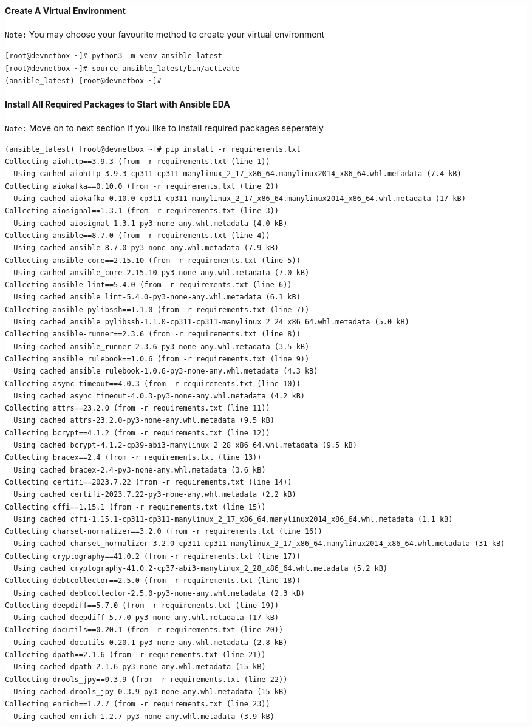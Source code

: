 #### Create A Virtual Environment
`Note:` You may choose your favourite method to create your virtual environment 

```shell
[root@devnetbox ~]# python3 -m venv ansible_latest
[root@devnetbox ~]# source ansible_latest/bin/activate
(ansible_latest) [root@devnetbox ~]# 
```

#### Install All Required Packages to Start with Ansible EDA
`Note:` Move on to next section if you like to install required packages seperately

```shell
(ansible_latest) [root@devnetbox ~]# pip install -r requirements.txt 
Collecting aiohttp==3.9.3 (from -r requirements.txt (line 1))
  Using cached aiohttp-3.9.3-cp311-cp311-manylinux_2_17_x86_64.manylinux2014_x86_64.whl.metadata (7.4 kB)
Collecting aiokafka==0.10.0 (from -r requirements.txt (line 2))
  Using cached aiokafka-0.10.0-cp311-cp311-manylinux_2_17_x86_64.manylinux2014_x86_64.whl.metadata (17 kB)
Collecting aiosignal==1.3.1 (from -r requirements.txt (line 3))
  Using cached aiosignal-1.3.1-py3-none-any.whl.metadata (4.0 kB)
Collecting ansible==8.7.0 (from -r requirements.txt (line 4))
  Using cached ansible-8.7.0-py3-none-any.whl.metadata (7.9 kB)
Collecting ansible-core==2.15.10 (from -r requirements.txt (line 5))
  Using cached ansible_core-2.15.10-py3-none-any.whl.metadata (7.0 kB)
Collecting ansible-lint==5.4.0 (from -r requirements.txt (line 6))
  Using cached ansible_lint-5.4.0-py3-none-any.whl.metadata (6.1 kB)
Collecting ansible-pylibssh==1.1.0 (from -r requirements.txt (line 7))
  Using cached ansible_pylibssh-1.1.0-cp311-cp311-manylinux_2_24_x86_64.whl.metadata (5.0 kB)
Collecting ansible-runner==2.3.6 (from -r requirements.txt (line 8))
  Using cached ansible_runner-2.3.6-py3-none-any.whl.metadata (3.5 kB)
Collecting ansible_rulebook==1.0.6 (from -r requirements.txt (line 9))
  Using cached ansible_rulebook-1.0.6-py3-none-any.whl.metadata (4.3 kB)
Collecting async-timeout==4.0.3 (from -r requirements.txt (line 10))
  Using cached async_timeout-4.0.3-py3-none-any.whl.metadata (4.2 kB)
Collecting attrs==23.2.0 (from -r requirements.txt (line 11))
  Using cached attrs-23.2.0-py3-none-any.whl.metadata (9.5 kB)
Collecting bcrypt==4.1.2 (from -r requirements.txt (line 12))
  Using cached bcrypt-4.1.2-cp39-abi3-manylinux_2_28_x86_64.whl.metadata (9.5 kB)
Collecting bracex==2.4 (from -r requirements.txt (line 13))
  Using cached bracex-2.4-py3-none-any.whl.metadata (3.6 kB)
Collecting certifi==2023.7.22 (from -r requirements.txt (line 14))
  Using cached certifi-2023.7.22-py3-none-any.whl.metadata (2.2 kB)
Collecting cffi==1.15.1 (from -r requirements.txt (line 15))
  Using cached cffi-1.15.1-cp311-cp311-manylinux_2_17_x86_64.manylinux2014_x86_64.whl.metadata (1.1 kB)
Collecting charset-normalizer==3.2.0 (from -r requirements.txt (line 16))
  Using cached charset_normalizer-3.2.0-cp311-cp311-manylinux_2_17_x86_64.manylinux2014_x86_64.whl.metadata (31 kB)
Collecting cryptography==41.0.2 (from -r requirements.txt (line 17))
  Using cached cryptography-41.0.2-cp37-abi3-manylinux_2_28_x86_64.whl.metadata (5.2 kB)
Collecting debtcollector==2.5.0 (from -r requirements.txt (line 18))
  Using cached debtcollector-2.5.0-py3-none-any.whl.metadata (2.3 kB)
Collecting deepdiff==5.7.0 (from -r requirements.txt (line 19))
  Using cached deepdiff-5.7.0-py3-none-any.whl.metadata (17 kB)
Collecting docutils==0.20.1 (from -r requirements.txt (line 20))
  Using cached docutils-0.20.1-py3-none-any.whl.metadata (2.8 kB)
Collecting dpath==2.1.6 (from -r requirements.txt (line 21))
  Using cached dpath-2.1.6-py3-none-any.whl.metadata (15 kB)
Collecting drools_jpy==0.3.9 (from -r requirements.txt (line 22))
  Using cached drools_jpy-0.3.9-py3-none-any.whl.metadata (15 kB)
Collecting enrich==1.2.7 (from -r requirements.txt (line 23))
  Using cached enrich-1.2.7-py3-none-any.whl.metadata (3.9 kB)
```